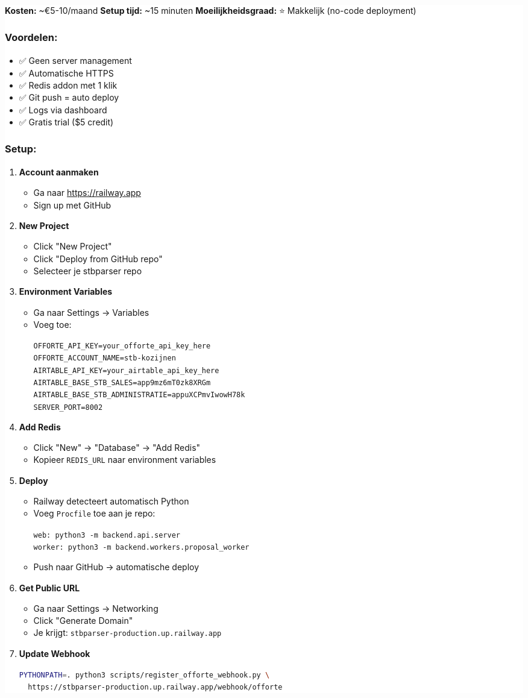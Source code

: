 **Kosten:** ~€5-10/maand
**Setup tijd:** ~15 minuten
**Moeilijkheidsgraad:** ⭐ Makkelijk (no-code deployment)

### Voordelen:
- ✅ Geen server management
- ✅ Automatische HTTPS
- ✅ Redis addon met 1 klik
- ✅ Git push = auto deploy
- ✅ Logs via dashboard
- ✅ Gratis trial ($5 credit)

### Setup:

1. **Account aanmaken**
   - Ga naar https://railway.app
   - Sign up met GitHub

2. **New Project**
   - Click "New Project"
   - Click "Deploy from GitHub repo"
   - Selecteer je stbparser repo

3. **Environment Variables**
   - Ga naar Settings → Variables
   - Voeg toe:
     ```
     OFFORTE_API_KEY=your_offorte_api_key_here
     OFFORTE_ACCOUNT_NAME=stb-kozijnen
     AIRTABLE_API_KEY=your_airtable_api_key_here
     AIRTABLE_BASE_STB_SALES=app9mz6mT0zk8XRGm
     AIRTABLE_BASE_STB_ADMINISTRATIE=appuXCPmvIwowH78k
     SERVER_PORT=8002
     ```

4. **Add Redis**
   - Click "New" → "Database" → "Add Redis"
   - Kopieer `REDIS_URL` naar environment variables

5. **Deploy**
   - Railway detecteert automatisch Python
   - Voeg `Procfile` toe aan je repo:
     ```
     web: python3 -m backend.api.server
     worker: python3 -m backend.workers.proposal_worker
     ```
   - Push naar GitHub → automatische deploy

6. **Get Public URL**
   - Ga naar Settings → Networking
   - Click "Generate Domain"
   - Je krijgt: `stbparser-production.up.railway.app`

7. **Update Webhook**
   ```bash
   PYTHONPATH=. python3 scripts/register_offorte_webhook.py \
     https://stbparser-production.up.railway.app/webhook/offorte
   ```
